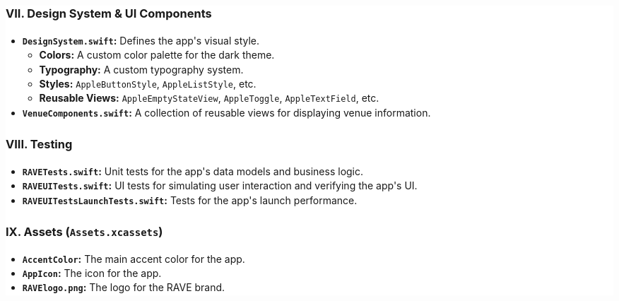 ### VII. Design System & UI Components

*   **`DesignSystem.swift`:** Defines the app's visual style.
    *   **Colors:** A custom color palette for the dark theme.
    *   **Typography:** A custom typography system.
    *   **Styles:** `AppleButtonStyle`, `AppleListStyle`, etc.
    *   **Reusable Views:** `AppleEmptyStateView`, `AppleToggle`, `AppleTextField`, etc.
*   **`VenueComponents.swift`:** A collection of reusable views for displaying venue information.

### VIII. Testing

*   **`RAVETests.swift`:** Unit tests for the app's data models and business logic.
*   **`RAVEUITests.swift`:** UI tests for simulating user interaction and verifying the app's UI.
*   **`RAVEUITestsLaunchTests.swift`:** Tests for the app's launch performance.

### IX. Assets (`Assets.xcassets`)

*   **`AccentColor`:** The main accent color for the app.
*   **`AppIcon`:** The icon for the app.
*   **`RAVElogo.png`:** The logo for the RAVE brand.
